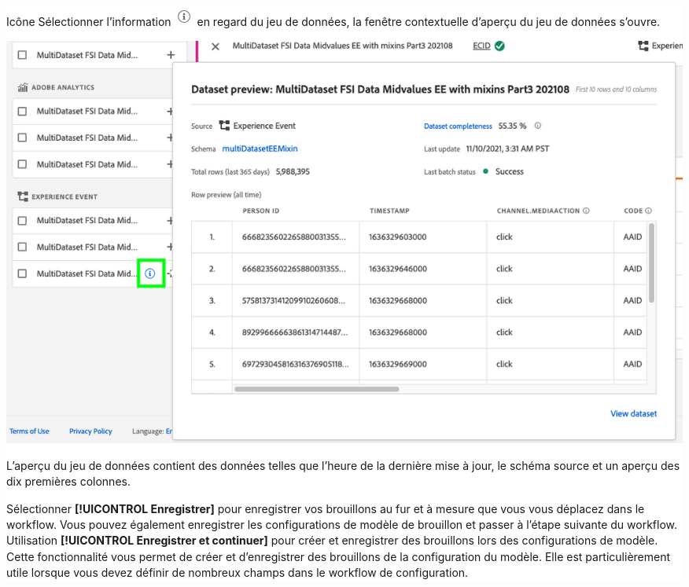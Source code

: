 Icône Sélectionner l’information ![icône info](../images/user-guide/info-icon.png) en regard du jeu de données, la fenêtre contextuelle d’aperçu du jeu de données s’ouvre.

![Sélection et recherche d’un jeu de données](../images/user-guide/dataset-info.png)

L’aperçu du jeu de données contient des données telles que l’heure de la dernière mise à jour, le schéma source et un aperçu des dix premières colonnes.

Sélectionner **[!UICONTROL Enregistrer]** pour enregistrer vos brouillons au fur et à mesure que vous vous déplacez dans le workflow. Vous pouvez également enregistrer les configurations de modèle de brouillon et passer à l’étape suivante du workflow. Utilisation **[!UICONTROL Enregistrer et continuer]** pour créer et enregistrer des brouillons lors des configurations de modèle. Cette fonctionnalité vous permet de créer et d’enregistrer des brouillons de la configuration du modèle. Elle est particulièrement utile lorsque vous devez définir de nombreux champs dans le workflow de configuration.
